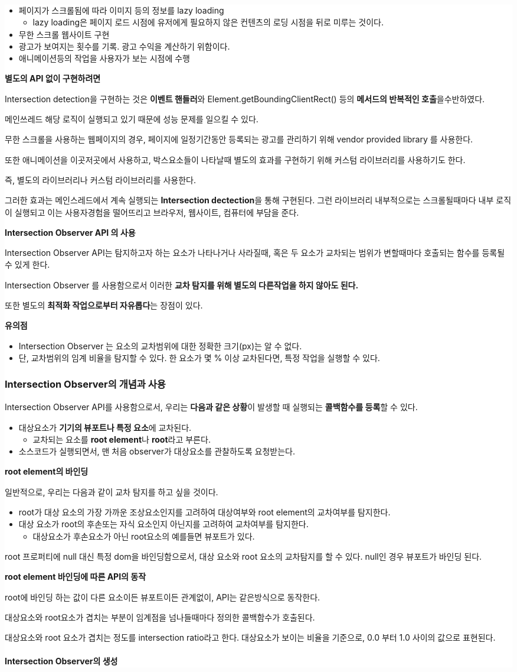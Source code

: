- 페이지가 스크롤됨에 따라 이미지 등의 정보를 lazy loading
  - lazy loading은 페이지 로드 시점에 유저에게 필요하지 않은 컨텐츠의 로딩 시점을 뒤로 미루는 것이다.
- 무한 스크롤 웹사이트 구현
- 광고가 보여지는 횟수를 기록. 광고 수익을 계산하기 위함이다.
- 애니메이션등의 작업을 사용자가 보는 시점에 수행

**별도의 API 없이 구현하려면**

Intersection detection을 구현하는 것은 **이벤트 핸들러**와 Element.getBoundingClientRect() 등의 **메서드의 반복적인 호출**을수반하였다.

메인쓰레드 해당 로직이 실행되고 있기 때문에 성능 문제를 일으킬 수 있다.

무한 스크롤을 사용하는 웹페이지의 경우, 페이지에 일정기간동안 등록되는 광고를 관리하기 위해 vendor provided library 를 사용한다.

또한 애니메이션을 이곳저곳에서 사용하고, 박스요소들이 나타날때 별도의 효과를 구현하기 위해 커스텀 라이브러리를 사용하기도 한다.

즉, 별도의 라이브러리나 커스텀 라이브러리를 사용한다.

그러한 효과는 메인스레드에서 계속 실행되는 **Intersection dectection**을 통해 구현된다. 그런 라이브러리 내부적으로는 스크롤될때마다 내부 로직이 실행되고 이는 사용자경험을 떨어뜨리고 브라우저, 웹사이트, 컴퓨터에 부담을 준다.

**Intersection Observer API 의 사용**

Intersection Observer API는 탐지하고자 하는 요소가 나타나거나 사라질때, 혹은 두 요소가 교차되는 범위가 변할때마다 호출되는 함수를 등록될 수 있게 한다.

Intersection Observer 를 사용함으로서 이러한 **교차 탐지를 위해 별도의 다른작업을 하지 않아도 된다.**

또한 별도의 **최적화 작업으로부터 자유롭다**는 장점이 있다.

**유의점**

- Intersection Observer 는 요소의 교차범위에 대한 정확한 크기(px)는 알 수 없다.
- 단, 교차범위의 임계 비율을 탐지할 수 있다. 한 요소가 몇 % 이상 교차된다면, 특정 작업을 실행할 수 있다.

### Intersection Observer의 개념과 사용

Intersection Observer API를 사용함으로서, 우리는 **다음과 같은 상황**이 발생할 때 실행되는 **콜백함수를 등록**할 수 있다.

- 대상요소가 **기기의 뷰포트나 특정 요소**에 교차된다.
  - 교차되는 요소를 **root element**나 **root**라고 부른다.
- 소스코드가 실행되면서, 맨 처음 observer가 대상요소를 관찰하도록 요청받는다.

**root element의 바인딩**

일반적으로, 우리는 다음과 같이 교차 탐지를 하고 싶을 것이다.

- root가 대상 요소의 가장 가까운 조상요소인지를 고려하여 대상여부와 root element의 교차여부를 탐지한다.
- 대상 요소가 root의 후손또는 자식 요소인지 아닌지를 고려하여 교차여부를 탐지한다.
  - 대상요소가 후손요소가 아닌 root요소의 예를들면 뷰포트가 있다.

root 프로퍼티에 null 대신 특정 dom을 바인딩함으로서, 대상 요소와 root 요소의 교차탐지를 할 수 있다. null인 경우 뷰포트가 바인딩 된다.

**root element 바인딩에 따른 API의 동작**

root에 바인딩 하는 값이 다른 요소이든 뷰포트이든 관계없이, API는 같은방식으로 동작한다.

대상요소와 root요소가 겹치는 부분이 임계점을 넘나들때마다 정의한 콜백함수가 호출된다.

대상요소와 root 요소가 겹치는 정도를 intersection ratio라고 한다. 대상요소가 보이는 비율을 기준으로, 0.0 부터 1.0 사이의 값으로 표현된다.

#### Intersection Observer의 생성
